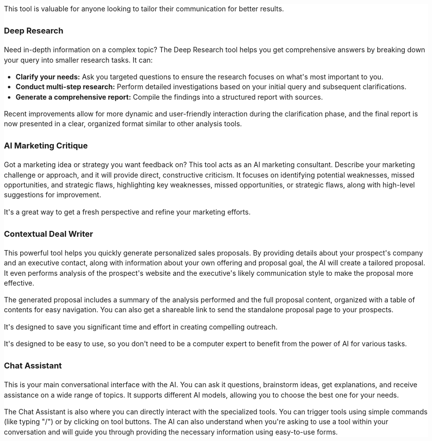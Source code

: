 This tool is valuable for anyone looking to tailor their communication for better results.

### Deep Research

Need in-depth information on a complex topic? The Deep Research tool helps you get comprehensive answers by breaking down your query into smaller research tasks. It can:

*   **Clarify your needs:** Ask you targeted questions to ensure the research focuses on what's most important to you.
*   **Conduct multi-step research:** Perform detailed investigations based on your initial query and subsequent clarifications.
*   **Generate a comprehensive report:** Compile the findings into a structured report with sources.

Recent improvements allow for more dynamic and user-friendly interaction during the clarification phase, and the final report is now presented in a clear, organized format similar to other analysis tools.

### AI Marketing Critique

Got a marketing idea or strategy you want feedback on? This tool acts as an AI marketing consultant. Describe your marketing challenge or approach, and it will provide direct, constructive criticism. It focuses on identifying potential weaknesses, missed opportunities, and strategic flaws, highlighting key weaknesses, missed opportunities, or strategic flaws, along with high-level suggestions for improvement.

It's a great way to get a fresh perspective and refine your marketing efforts.

### Contextual Deal Writer

This powerful tool helps you quickly generate personalized sales proposals. By providing details about your prospect's company and an executive contact, along with information about your own offering and proposal goal, the AI will create a tailored proposal. It even performs analysis of the prospect's website and the executive's likely communication style to make the proposal more effective.

The generated proposal includes a summary of the analysis performed and the full proposal content, organized with a table of contents for easy navigation. You can also get a shareable link to send the standalone proposal page to your prospects.

It's designed to save you significant time and effort in creating compelling outreach.

It's designed to be easy to use, so you don't need to be a computer expert to benefit from the power of AI for various tasks.

### Chat Assistant

This is your main conversational interface with the AI. You can ask it questions, brainstorm ideas, get explanations, and receive assistance on a wide range of topics. It supports different AI models, allowing you to choose the best one for your needs.

The Chat Assistant is also where you can directly interact with the specialized tools. You can trigger tools using simple commands (like typing "/") or by clicking on tool buttons. The AI can also understand when you're asking to use a tool within your conversation and will guide you through providing the necessary information using easy-to-use forms.
